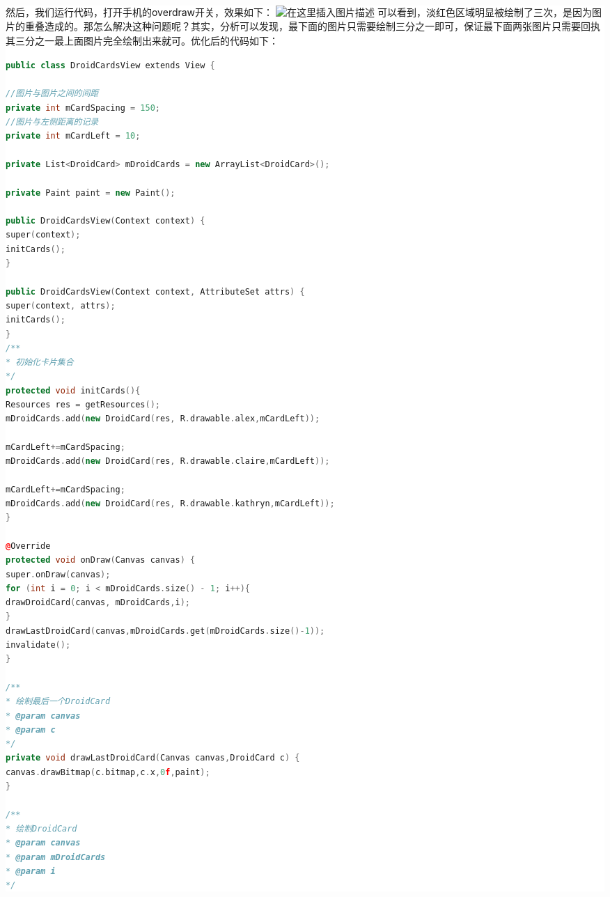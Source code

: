 然后，我们运行代码，打开手机的overdraw开关，效果如下： ![在这里插入图片描述](https://p3-juejin.byteimg.com/tos-cn-i-k3u1fbpfcp/eea98c9f56af400499088c03ad05b7f8~tplv-k3u1fbpfcp-zoom-1.image) 可以看到，淡红色区域明显被绘制了三次，是因为图片的重叠造成的。那怎么解决这种问题呢？其实，分析可以发现，最下面的图片只需要绘制三分之一即可，保证最下面两张图片只需要回执其三分之一最上面图片完全绘制出来就可。优化后的代码如下：

```cpp
public class DroidCardsView extends View {

//图片与图片之间的间距
private int mCardSpacing = 150;
//图片与左侧距离的记录
private int mCardLeft = 10;

private List<DroidCard> mDroidCards = new ArrayList<DroidCard>();

private Paint paint = new Paint();

public DroidCardsView(Context context) {
super(context);
initCards();
}

public DroidCardsView(Context context, AttributeSet attrs) {
super(context, attrs);
initCards();
}
/**
* 初始化卡片集合
*/
protected void initCards(){
Resources res = getResources();
mDroidCards.add(new DroidCard(res, R.drawable.alex,mCardLeft));

mCardLeft+=mCardSpacing;
mDroidCards.add(new DroidCard(res, R.drawable.claire,mCardLeft));

mCardLeft+=mCardSpacing;
mDroidCards.add(new DroidCard(res, R.drawable.kathryn,mCardLeft));
}

@Override
protected void onDraw(Canvas canvas) {
super.onDraw(canvas);
for (int i = 0; i < mDroidCards.size() - 1; i++){
drawDroidCard(canvas, mDroidCards,i);
}
drawLastDroidCard(canvas,mDroidCards.get(mDroidCards.size()-1));
invalidate();
}

/**
* 绘制最后一个DroidCard
* @param canvas
* @param c
*/
private void drawLastDroidCard(Canvas canvas,DroidCard c) {
canvas.drawBitmap(c.bitmap,c.x,0f,paint);
}

/**
* 绘制DroidCard
* @param canvas
* @param mDroidCards
* @param i
*/
```